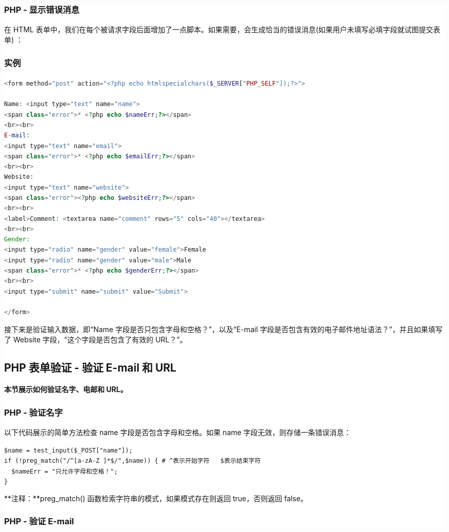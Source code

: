 ### PHP - 显示错误消息

在 HTML 表单中，我们在每个被请求字段后面增加了一点脚本。如果需要，会生成恰当的错误消息(如果用户未填写必填字段就试图提交表单) ：

### 实例

```php
<form method="post" action="<?php echo htmlspecialchars($_SERVER["PHP_SELF"]);?>">

Name: <input type="text" name="name">
<span class="error">* <?php echo $nameErr;?></span>
<br><br>
E-mail:
<input type="text" name="email">
<span class="error">* <?php echo $emailErr;?></span>
<br><br>
Website:
<input type="text" name="website">
<span class="error"><?php echo $websiteErr;?></span>
<br><br>
<label>Comment: <textarea name="comment" rows="5" cols="40"></textarea>
<br><br>
Gender:
<input type="radio" name="gender" value="female">Female
<input type="radio" name="gender" value="male">Male
<span class="error">* <?php echo $genderErr;?></span>
<br><br>
<input type="submit" name="submit" value="Submit"> 

</form>
```

接下来是验证输入数据，即“Name 字段是否只包含字母和空格？”，以及“E-mail 字段是否包含有效的电子邮件地址语法？”，并且如果填写了 Website 字段，“这个字段是否包含了有效的 URL？”。

## PHP 表单验证 - 验证 E-mail 和 URL

**本节展示如何验证名字、电邮和 URL。**

### PHP - 验证名字

以下代码展示的简单方法检查 name 字段是否包含字母和空格。如果 name 字段无效，则存储一条错误消息：

```
$name = test_input($_POST["name"]);
if (!preg_match("/^[a-zA-Z ]*$/",$name)) { # ^表示开始字符   $表示结束字符 
  $nameErr = "只允许字母和空格！"; 
}
```

**注释：**preg_match() 函数检索字符串的模式，如果模式存在则返回 true，否则返回 false。

### PHP - 验证 E-mail
